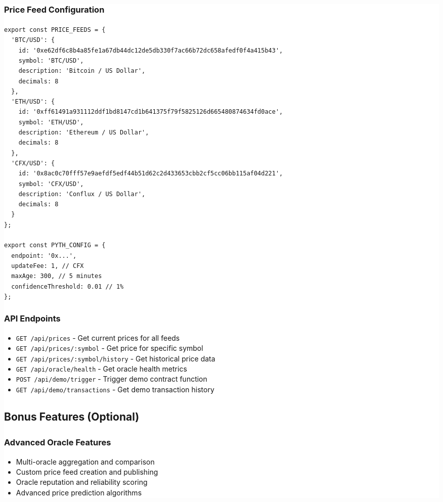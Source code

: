 ### Price Feed Configuration

```tsx
export const PRICE_FEEDS = {
  'BTC/USD': {
    id: '0xe62df6c8b4a85fe1a67db44dc12de5db330f7ac66b72dc658afedf0f4a415b43',
    symbol: 'BTC/USD',
    description: 'Bitcoin / US Dollar',
    decimals: 8
  },
  'ETH/USD': {
    id: '0xff61491a931112ddf1bd8147cd1b641375f79f5825126d665480874634fd0ace',
    symbol: 'ETH/USD',
    description: 'Ethereum / US Dollar',
    decimals: 8
  },
  'CFX/USD': {
    id: '0x8ac0c70fff57e9aefdf5edf44b51d62c2d433653cbb2cf5cc06bb115af04d221',
    symbol: 'CFX/USD',
    description: 'Conflux / US Dollar',
    decimals: 8
  }
};

export const PYTH_CONFIG = {
  endpoint: '0x...',
  updateFee: 1, // CFX
  maxAge: 300, // 5 minutes
  confidenceThreshold: 0.01 // 1%
};

```

### API Endpoints

- `GET /api/prices` - Get current prices for all feeds
- `GET /api/prices/:symbol` - Get price for specific symbol
- `GET /api/prices/:symbol/history` - Get historical price data
- `GET /api/oracle/health` - Get oracle health metrics
- `POST /api/demo/trigger` - Trigger demo contract function
- `GET /api/demo/transactions` - Get demo transaction history

## Bonus Features (Optional)

### Advanced Oracle Features

- Multi-oracle aggregation and comparison
- Custom price feed creation and publishing
- Oracle reputation and reliability scoring
- Advanced price prediction algorithms
